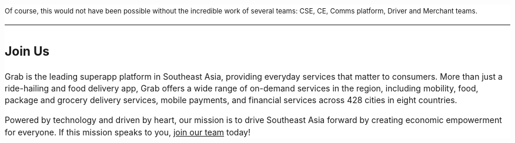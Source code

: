 
<small class="credits">Of course, this would not have been possible without the incredible work of several teams: CSE, CE, Comms platform, Driver and Merchant teams.
</small>

---

## Join Us

Grab is the leading superapp platform in Southeast Asia, providing everyday services that matter to consumers. More than just a ride-hailing and food delivery app, Grab offers a wide range of on-demand services in the region, including mobility, food, package and grocery delivery services, mobile payments, and financial services across 428 cities in eight countries.

Powered by technology and driven by heart, our mission is to drive Southeast Asia forward by creating economic empowerment for everyone. If this mission speaks to you, [join our team](https://grab.careers/) today!
